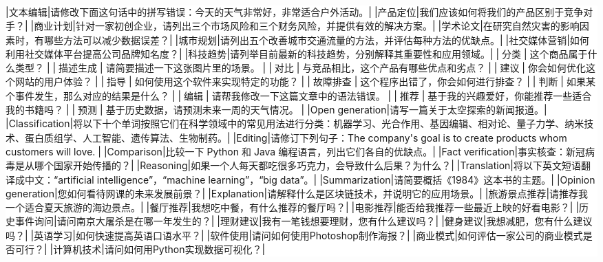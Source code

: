 |文本编辑|请修改下面这句话中的拼写错误：今天的天气非常好，非常适合户外活动。|
|产品定位|我们应该如何将我们的产品区别于竞争对手？|
|商业计划|针对一家初创企业，请列出三个市场风险和三个财务风险，并提供有效的解决方案。|
|学术论文|在研究自然灾害的影响因素时，有哪些方法可以减少数据误差？|
|城市规划|请列出五个改善城市交通流量的方法，并评估每种方法的优缺点。|
|社交媒体营销|如何利用社交媒体平台提高公司品牌知名度？|
|科技趋势|请列举目前最新的科技趋势，分别解释其重要性和应用领域。|
| 分类 | 这个商品属于什么类型？ |
| 描述生成 | 请简要描述一下这张图片里的场景。 |
| 对比 | 与竞品相比，这个产品有哪些优点和劣点？ |
| 建议 | 你会如何优化这个网站的用户体验？ |
| 指导 | 如何使用这个软件来实现特定的功能？ |
| 故障排查 | 这个程序出错了，你会如何进行排查？ |
| 判断 | 如果某个事件发生，那么对应的结果是什么？ |
| 编辑 | 请帮我修改一下这篇文章中的语法错误。 |
| 推荐 | 基于我的兴趣爱好，你能推荐一些适合我的书籍吗？ |
| 预测 | 基于历史数据，请预测未来一周的天气情况。 |
|Open generation|请写一篇关于太空探索的新闻报道。|
|Classification|将以下十个单词按照它们在科学领域中的常见用法进行分类：机器学习、光合作用、基因编辑、相对论、量子力学、纳米技术、蛋白质组学、人工智能、遗传算法、生物制药。|
|Editing|请修订下列句子：The company's goal is to create products whom customers will love. |
|Comparison|比较一下 Python 和 Java 编程语言，列出它们各自的优缺点。|
|Fact verification|事实核查：新冠病毒是从哪个国家开始传播的？|
|Reasoning|如果一个人每天都吃很多巧克力，会导致什么后果？为什么？|
|Translation|将以下英文短语翻译成中文：“artificial intelligence”，“machine learning”，“big data”。|
|Summarization|请简要概括《1984》这本书的主题。|
|Opinion generation|您如何看待网课的未来发展前景？|
|Explanation|请解释什么是区块链技术，并说明它的应用场景。|
|旅游景点推荐|请推荐我一个适合夏天旅游的海边景点。|
|餐厅推荐|我想吃中餐，有什么推荐的餐厅吗？|
|电影推荐|能否给我推荐一些最近上映的好看电影？|
|历史事件询问|请问南京大屠杀是在哪一年发生的？|
|理财建议|我有一笔钱想要理财，您有什么建议吗？|
|健身建议|我想减肥，您有什么建议吗？|
|英语学习|如何快速提高英语口语水平？|
|软件使用|请问如何使用Photoshop制作海报？|
|商业模式|如何评估一家公司的商业模式是否可行？|
|计算机技术|请问如何用Python实现数据可视化？|